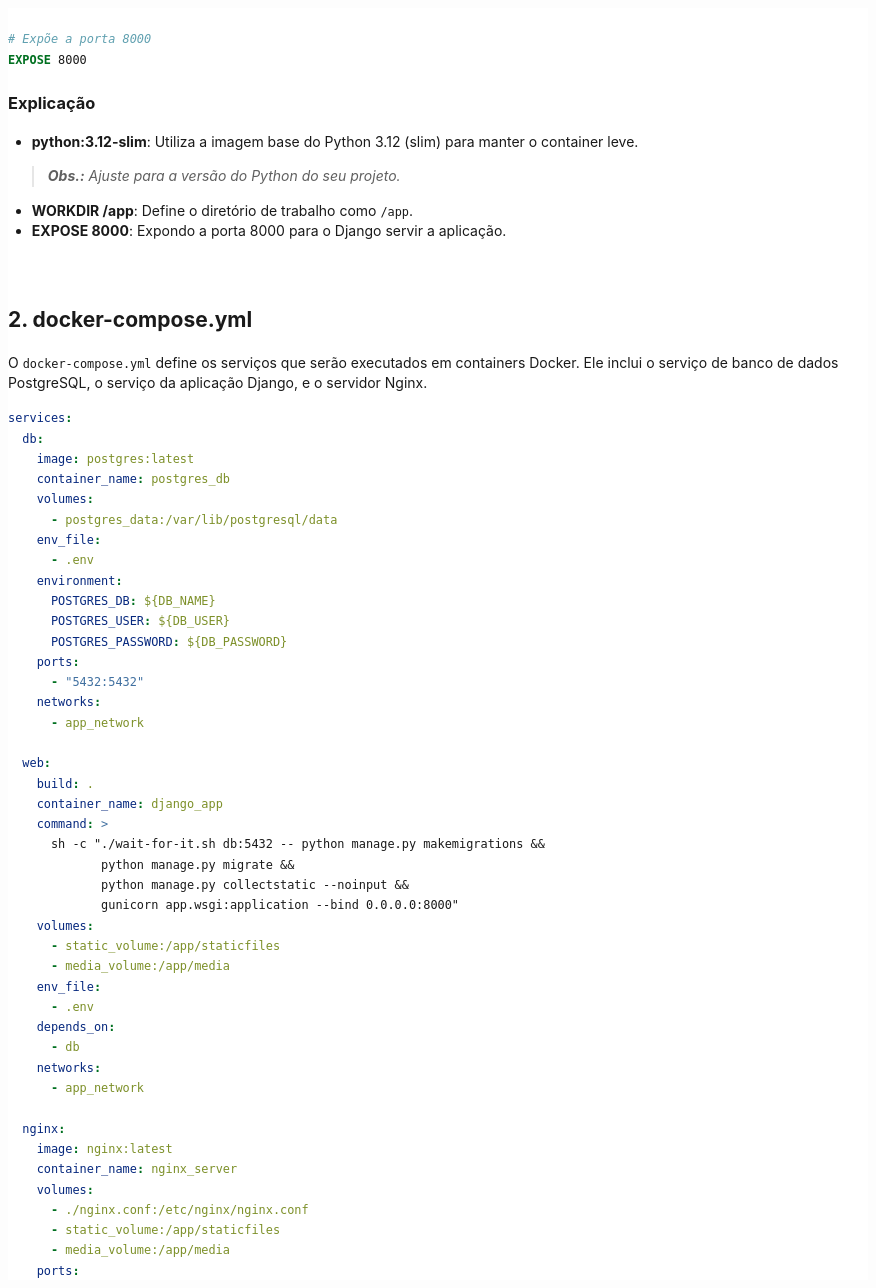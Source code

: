 ```dockerfile

# Expõe a porta 8000
EXPOSE 8000
```

### Explicação  

- **python:3.12-slim**: Utiliza a imagem base do Python 3.12 (slim) para manter o container leve.

> ***Obs.:** Ajuste para a versão do Python do seu projeto.*

- **WORKDIR /app**: Define o diretório de trabalho como `/app`.
- **EXPOSE 8000**: Expondo a porta 8000 para o Django servir a aplicação.

<br>

## 2. docker-compose.yml

O `docker-compose.yml` define os serviços que serão executados em containers Docker. Ele inclui o serviço de banco de dados PostgreSQL, o serviço da aplicação Django, e o servidor Nginx.

```yaml
services:  
  db:  
    image: postgres:latest  
    container_name: postgres_db  
    volumes:  
      - postgres_data:/var/lib/postgresql/data  
    env_file:  
      - .env  
    environment:  
      POSTGRES_DB: ${DB_NAME}  
      POSTGRES_USER: ${DB_USER}  
      POSTGRES_PASSWORD: ${DB_PASSWORD}  
    ports:  
      - "5432:5432"  
    networks:  
      - app_network  
  
  web:  
    build: .  
    container_name: django_app  
    command: >  
      sh -c "./wait-for-it.sh db:5432 -- python manage.py makemigrations &&  
             python manage.py migrate &&  
             python manage.py collectstatic --noinput &&  
             gunicorn app.wsgi:application --bind 0.0.0.0:8000"  
    volumes:  
      - static_volume:/app/staticfiles  
      - media_volume:/app/media  
    env_file:  
      - .env  
    depends_on:  
      - db  
    networks:  
      - app_network  
  
  nginx:  
    image: nginx:latest  
    container_name: nginx_server  
    volumes:  
      - ./nginx.conf:/etc/nginx/nginx.conf  
      - static_volume:/app/staticfiles  
      - media_volume:/app/media  
    ports:  
```
